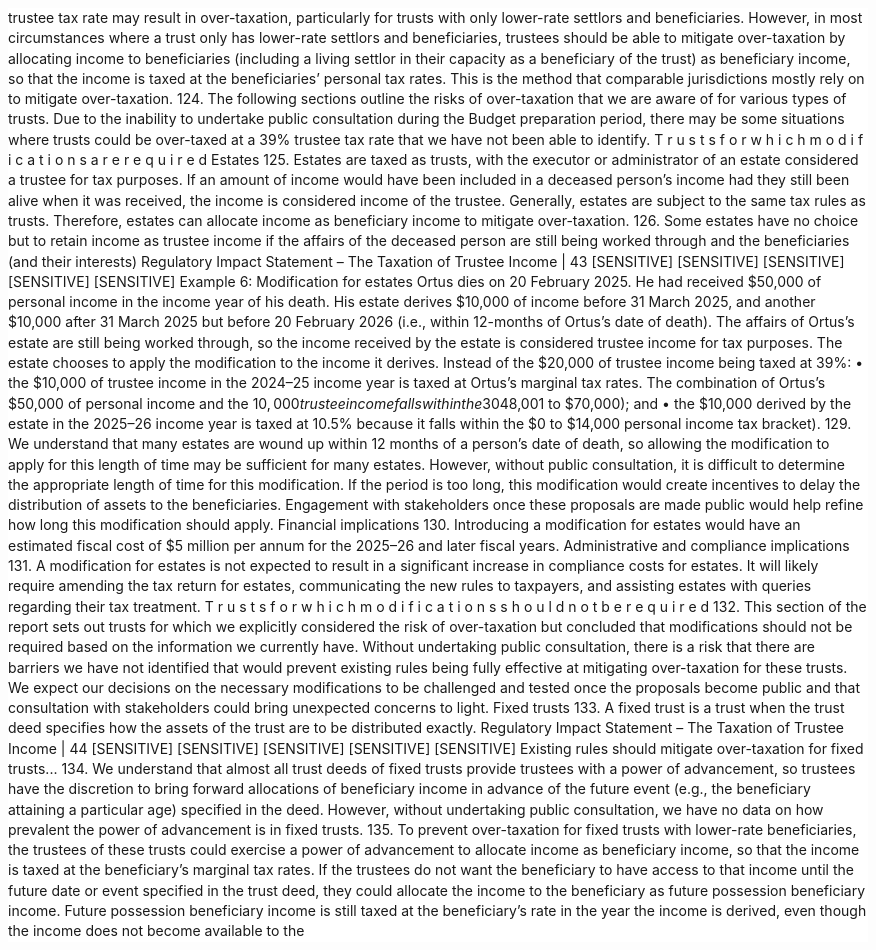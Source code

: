 trustee tax rate may result in over-taxation, particularly for trusts with only lower-rate settlors and beneficiaries. However, in most circumstances where a trust only has lower-rate settlors and beneficiaries, trustees should be able to mitigate over-taxation by allocating income to beneficiaries (including a living settlor in their capacity as a beneficiary of the trust) as beneficiary income, so that the income is taxed at the beneficiaries’ personal tax rates. This is the method that comparable jurisdictions mostly rely on to mitigate over-taxation. 124. The following sections outline the risks of over-taxation that we are aware of for various types of trusts. Due to the inability to undertake public consultation during the Budget preparation period, there may be some situations where trusts could be over-taxed at a 39% trustee tax rate that we have not been able to identify. T r u s t s f o r w h i c h m o d i f i c a t i o n s a r e r e q u i r e d Estates 125. Estates are taxed as trusts, with the executor or administrator of an estate considered a trustee for tax purposes. If an amount of income would have been included in a deceased person’s income had they still been alive when it was received, the income is considered income of the trustee. Generally, estates are subject to the same tax rules as trusts. Therefore, estates can allocate income as beneficiary income to mitigate over-taxation. 126. Some estates have no choice but to retain income as trustee income if the affairs of the deceased person are still being worked through and the beneficiaries (and their interests) Regulatory Impact Statement – The Taxation of Trustee Income | 43 \[SENSITIVE\] \[SENSITIVE\] \[SENSITIVE\] \[SENSITIVE\] \[SENSITIVE\] Example 6: Modification for estates Ortus dies on 20 February 2025. He had received $50,000 of personal income in the income year of his death. His estate derives $10,000 of income before 31 March 2025, and another $10,000 after 31 March 2025 but before 20 February 2026 (i.e., within 12-months of Ortus’s date of death). The affairs of Ortus’s estate are still being worked through, so the income received by the estate is considered trustee income for tax purposes. The estate chooses to apply the modification to the income it derives. Instead of the $20,000 of trustee income being taxed at 39%: • the $10,000 of trustee income in the 2024–25 income year is taxed at Ortus’s marginal tax rates. The combination of Ortus’s $50,000 of personal income and the $10,000 trustee income falls within the 30% personal income tax bracket ($48,001 to $70,000); and • the $10,000 derived by the estate in the 2025–26 income year is taxed at 10.5% because it falls within the $0 to $14,000 personal income tax bracket). 129. We understand that many estates are wound up within 12 months of a person’s date of death, so allowing the modification to apply for this length of time may be sufficient for many estates. However, without public consultation, it is difficult to determine the appropriate length of time for this modification. If the period is too long, this modification would create incentives to delay the distribution of assets to the beneficiaries. Engagement with stakeholders once these proposals are made public would help refine how long this modification should apply. Financial implications 130. Introducing a modification for estates would have an estimated fiscal cost of $5 million per annum for the 2025–26 and later fiscal years. Administrative and compliance implications 131. A modification for estates is not expected to result in a significant increase in compliance costs for estates. It will likely require amending the tax return for estates, communicating the new rules to taxpayers, and assisting estates with queries regarding their tax treatment. T r u s t s f o r w h i c h m o d i f i c a t i o n s s h o u l d n o t b e r e q u i r e d 132. This section of the report sets out trusts for which we explicitly considered the risk of over-taxation but concluded that modifications should not be required based on the information we currently have. Without undertaking public consultation, there is a risk that there are barriers we have not identified that would prevent existing rules being fully effective at mitigating over-taxation for these trusts. We expect our decisions on the necessary modifications to be challenged and tested once the proposals become public and that consultation with stakeholders could bring unexpected concerns to light. Fixed trusts 133. A fixed trust is a trust when the trust deed specifies how the assets of the trust are to be distributed exactly. Regulatory Impact Statement – The Taxation of Trustee Income | 44 \[SENSITIVE\] \[SENSITIVE\] \[SENSITIVE\] \[SENSITIVE\] \[SENSITIVE\] Existing rules should mitigate over-taxation for fixed trusts... 134. We understand that almost all trust deeds of fixed trusts provide trustees with a power of advancement, so trustees have the discretion to bring forward allocations of beneficiary income in advance of the future event (e.g., the beneficiary attaining a particular age) specified in the deed. However, without undertaking public consultation, we have no data on how prevalent the power of advancement is in fixed trusts. 135. To prevent over-taxation for fixed trusts with lower-rate beneficiaries, the trustees of these trusts could exercise a power of advancement to allocate income as beneficiary income, so that the income is taxed at the beneficiary’s marginal tax rates. If the trustees do not want the beneficiary to have access to that income until the future date or event specified in the trust deed, they could allocate the income to the beneficiary as future possession beneficiary income. Future possession beneficiary income is still taxed at the beneficiary’s rate in the year the income is derived, even though the income does not become available to the